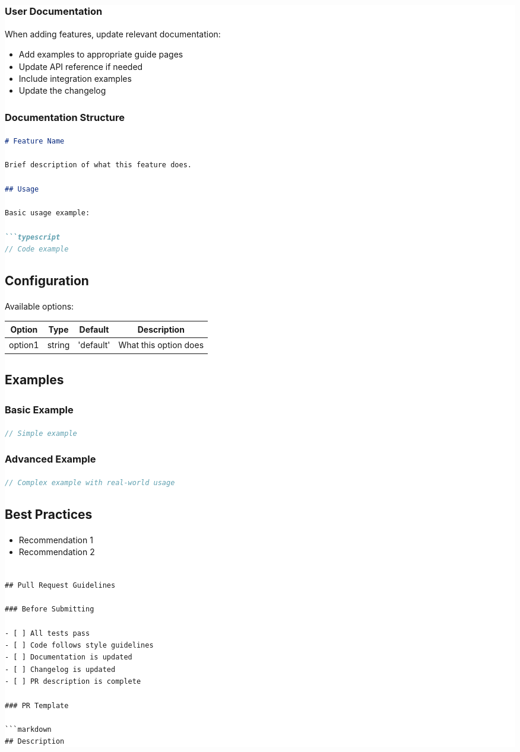 ### User Documentation

When adding features, update relevant documentation:

- Add examples to appropriate guide pages
- Update API reference if needed
- Include integration examples
- Update the changelog

### Documentation Structure

```markdown
# Feature Name

Brief description of what this feature does.

## Usage

Basic usage example:

```typescript
// Code example
```

## Configuration

Available options:

| Option | Type | Default | Description |
|--------|------|---------|-------------|
| option1 | string | 'default' | What this option does |

## Examples

### Basic Example
```typescript
// Simple example
```

### Advanced Example
```typescript
// Complex example with real-world usage
```

## Best Practices

- Recommendation 1
- Recommendation 2
```

## Pull Request Guidelines

### Before Submitting

- [ ] All tests pass
- [ ] Code follows style guidelines
- [ ] Documentation is updated
- [ ] Changelog is updated
- [ ] PR description is complete

### PR Template

```markdown
## Description
```